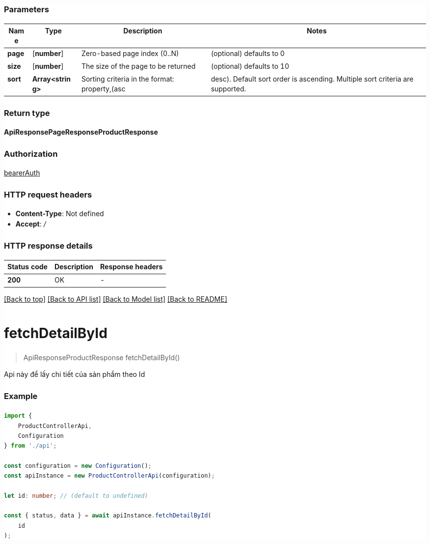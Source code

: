 ### Parameters

|Name | Type | Description  | Notes|
|------------- | ------------- | ------------- | -------------|
| **page** | [**number**] | Zero-based page index (0..N) | (optional) defaults to 0|
| **size** | [**number**] | The size of the page to be returned | (optional) defaults to 10|
| **sort** | **Array&lt;string&gt;** | Sorting criteria in the format: property,(asc|desc). Default sort order is ascending. Multiple sort criteria are supported. | (optional) defaults to undefined|


### Return type

**ApiResponsePageResponseProductResponse**

### Authorization

[bearerAuth](../README.md#bearerAuth)

### HTTP request headers

 - **Content-Type**: Not defined
 - **Accept**: */*


### HTTP response details
| Status code | Description | Response headers |
|-------------|-------------|------------------|
|**200** | OK |  -  |

[[Back to top]](#) [[Back to API list]](../README.md#documentation-for-api-endpoints) [[Back to Model list]](../README.md#documentation-for-models) [[Back to README]](../README.md)

# **fetchDetailById**
> ApiResponseProductResponse fetchDetailById()

Api này để lấy chi tiết của sản phẩm theo Id

### Example

```typescript
import {
    ProductControllerApi,
    Configuration
} from './api';

const configuration = new Configuration();
const apiInstance = new ProductControllerApi(configuration);

let id: number; // (default to undefined)

const { status, data } = await apiInstance.fetchDetailById(
    id
);
```
